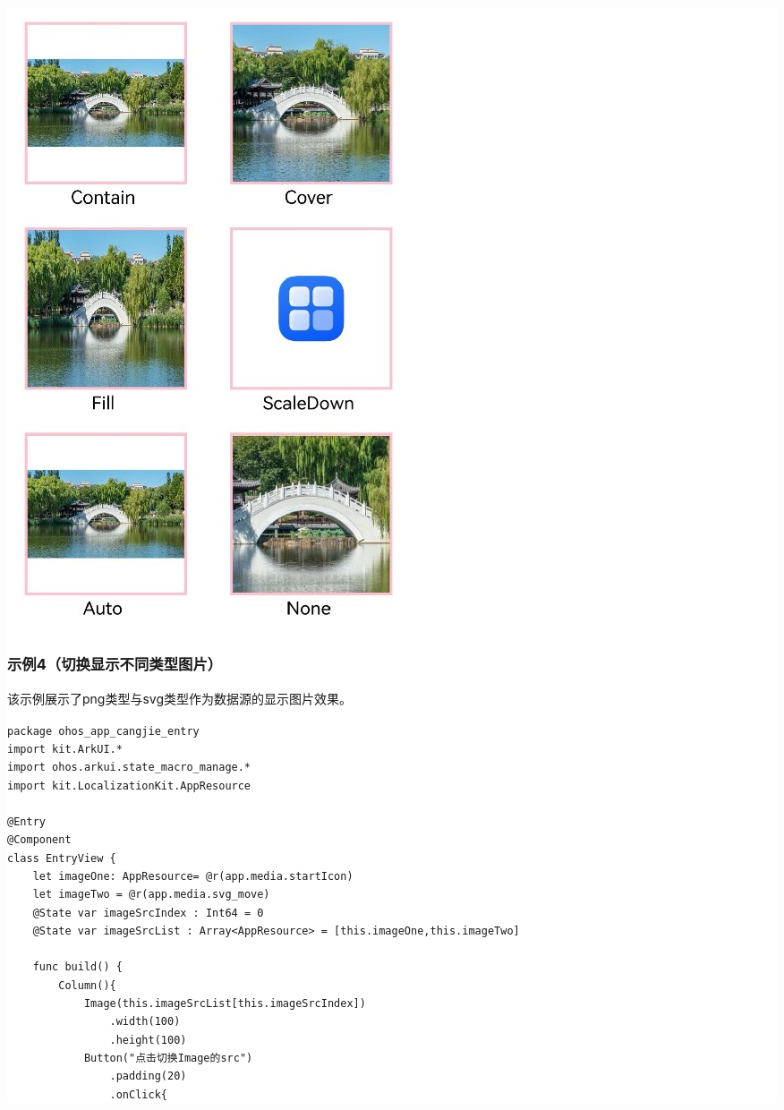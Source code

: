 ![image4](figures/image10.jpg)

### 示例4（切换显示不同类型图片）

该示例展示了png类型与svg类型作为数据源的显示图片效果。



```cangjie
package ohos_app_cangjie_entry
import kit.ArkUI.*
import ohos.arkui.state_macro_manage.*
import kit.LocalizationKit.AppResource

@Entry
@Component
class EntryView {
    let imageOne: AppResource= @r(app.media.startIcon)
    let imageTwo = @r(app.media.svg_move)
    @State var imageSrcIndex : Int64 = 0
    @State var imageSrcList : Array<AppResource> = [this.imageOne,this.imageTwo]

    func build() {
        Column(){
            Image(this.imageSrcList[this.imageSrcIndex])
                .width(100)
                .height(100)
            Button("点击切换Image的src")
                .padding(20)
                .onClick{
```